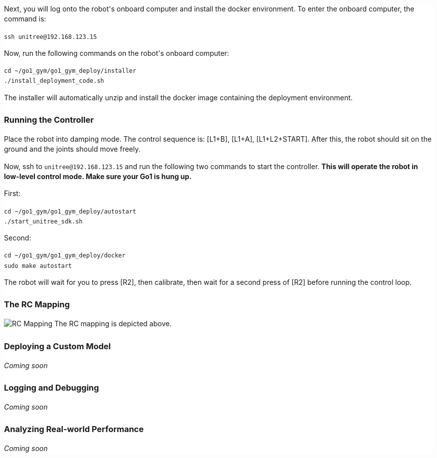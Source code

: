 Next, you will log onto the robot's onboard computer and install the docker environment. To enter the onboard computer, the command is:

```
ssh unitree@192.168.123.15
```

Now, run the following commands on the robot's onboard computer:

```
cd ~/go1_gym/go1_gym_deploy/installer
./install_deployment_code.sh
```

The installer will automatically unzip and install the docker image containing the deployment environment. 


### Running the Controller  <a name="runcontroller"></a>

Place the robot into damping mode. The control sequence is: [L1+B], [L1+A], [L1+L2+START]. After this, the robot should sit on the ground and the joints should move freely. 

Now, ssh to `unitree@192.168.123.15` and run the following two commands to start the controller. <b>This will operate the robot in low-level control mode. Make sure your Go1 is hung up.</b>

First:
```
cd ~/go1_gym/go1_gym_deploy/autostart
./start_unitree_sdk.sh
```

Second:
```
cd ~/go1_gym/go1_gym_deploy/docker
sudo make autostart
```

The robot will wait for you to press [R2], then calibrate, then wait for a second press of [R2] before running the control loop.

### The RC Mapping  <a name="rcconfig"></a>
![RC Mapping](media/rc_map.png?raw=true)
The RC mapping is depicted above. 
### Deploying a Custom Model  <a name="configuration"></a>
<i>Coming soon</i>
### Logging and Debugging <a name="deployment"></a>
<i>Coming soon</i>
### Analyzing Real-world Performance <a name="plotting"></a>
<i>Coming soon</i>
